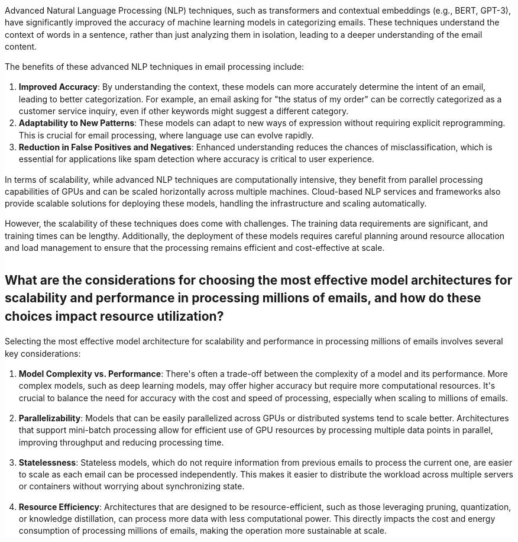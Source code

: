 Advanced Natural Language Processing (NLP) techniques, such as transformers and contextual embeddings (e.g., BERT, GPT-3), have significantly improved the accuracy of machine learning models in categorizing emails. These techniques understand the context of words in a sentence, rather than just analyzing them in isolation, leading to a deeper understanding of the email content.

The benefits of these advanced NLP techniques in email processing include:
1. **Improved Accuracy**: By understanding the context, these models can more accurately determine the intent of an email, leading to better categorization. For example, an email asking for "the status of my order" can be correctly categorized as a customer service inquiry, even if other keywords might suggest a different category.
2. **Adaptability to New Patterns**: These models can adapt to new ways of expression without requiring explicit reprogramming. This is crucial for email processing, where language use can evolve rapidly.
3. **Reduction in False Positives and Negatives**: Enhanced understanding reduces the chances of misclassification, which is essential for applications like spam detection where accuracy is critical to user experience.

In terms of scalability, while advanced NLP techniques are computationally intensive, they benefit from parallel processing capabilities of GPUs and can be scaled horizontally across multiple machines. Cloud-based NLP services and frameworks also provide scalable solutions for deploying these models, handling the infrastructure and scaling automatically.

However, the scalability of these techniques does come with challenges. The training data requirements are significant, and training times can be lengthy. Additionally, the deployment of these models requires careful planning around resource allocation and load management to ensure that the processing remains efficient and cost-effective at scale.

## What are the considerations for choosing the most effective model architectures for scalability and performance in processing millions of emails, and how do these choices impact resource utilization?

Selecting the most effective model architecture for scalability and performance in processing millions of emails involves several key considerations:

1. **Model Complexity vs. Performance**: There's often a trade-off between the complexity of a model and its performance. More complex models, such as deep learning models, may offer higher accuracy but require more computational resources. It's crucial to balance the need for accuracy with the cost and speed of processing, especially when scaling to millions of emails.

2. **Parallelizability**: Models that can be easily parallelized across GPUs or distributed systems tend to scale better. Architectures that support mini-batch processing allow for efficient use of GPU resources by processing multiple data points in parallel, improving throughput and reducing processing time.

3. **Statelessness**: Stateless models, which do not require information from previous emails to process the current one, are easier to scale as each email can be processed independently. This makes it easier to distribute the workload across multiple servers or containers without worrying about synchronizing state.

4. **Resource Efficiency**: Architectures that are designed to be resource-efficient, such as those leveraging pruning, quantization, or knowledge distillation, can process more data with less computational power. This directly impacts the cost and energy consumption of processing millions of emails, making the operation more sustainable at scale.
